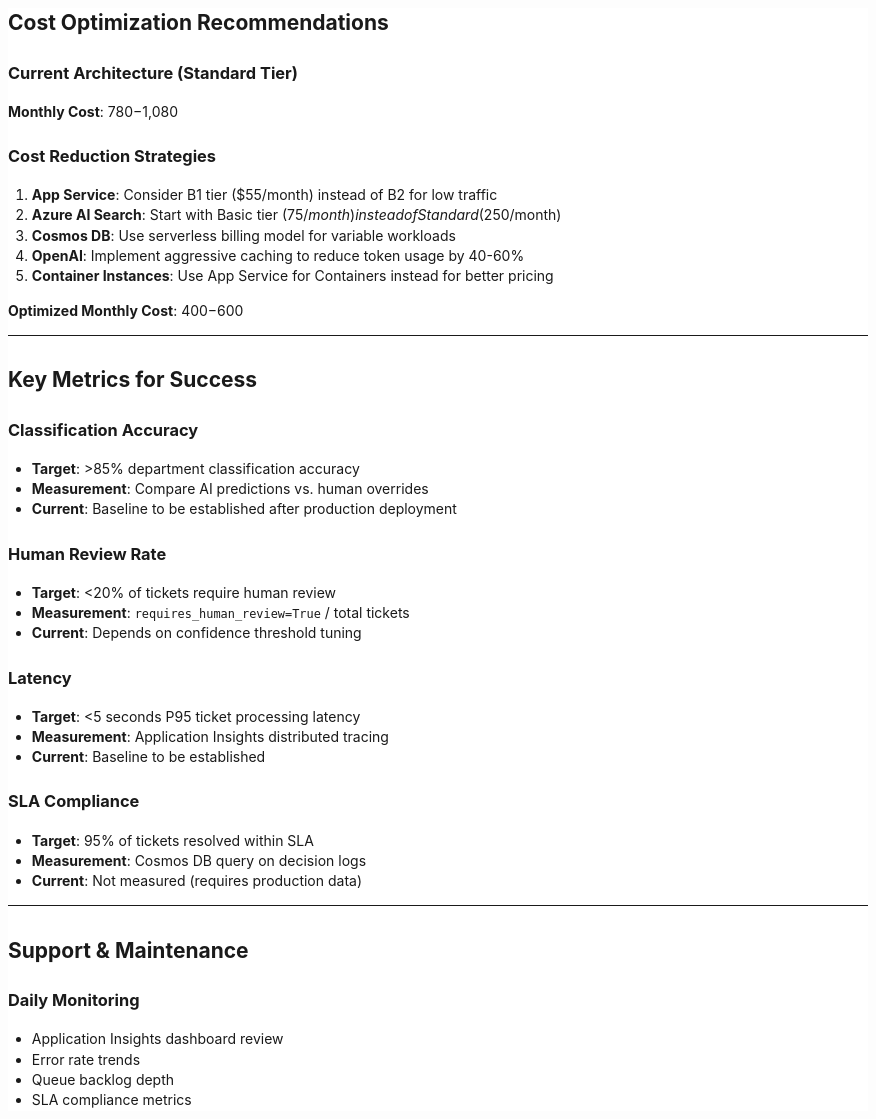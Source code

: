 
## Cost Optimization Recommendations

### Current Architecture (Standard Tier)
**Monthly Cost**: $780-$1,080

### Cost Reduction Strategies
1. **App Service**: Consider B1 tier ($55/month) instead of B2 for low traffic
2. **Azure AI Search**: Start with Basic tier ($75/month) instead of Standard ($250/month)
3. **Cosmos DB**: Use serverless billing model for variable workloads
4. **OpenAI**: Implement aggressive caching to reduce token usage by 40-60%
5. **Container Instances**: Use App Service for Containers instead for better pricing

**Optimized Monthly Cost**: $400-$600

---

## Key Metrics for Success

### Classification Accuracy
- **Target**: >85% department classification accuracy
- **Measurement**: Compare AI predictions vs. human overrides
- **Current**: Baseline to be established after production deployment

### Human Review Rate
- **Target**: <20% of tickets require human review
- **Measurement**: `requires_human_review=True` / total tickets
- **Current**: Depends on confidence threshold tuning

### Latency
- **Target**: <5 seconds P95 ticket processing latency
- **Measurement**: Application Insights distributed tracing
- **Current**: Baseline to be established

### SLA Compliance
- **Target**: 95% of tickets resolved within SLA
- **Measurement**: Cosmos DB query on decision logs
- **Current**: Not measured (requires production data)

---

## Support & Maintenance

### Daily Monitoring
- Application Insights dashboard review
- Error rate trends
- Queue backlog depth
- SLA compliance metrics
